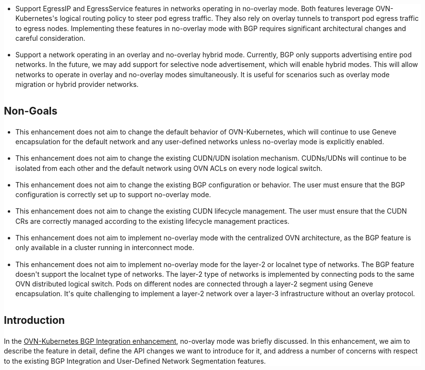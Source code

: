 * Support EgressIP and EgressService features in networks operating in
  no-overlay mode. Both features leverage OVN-Kubernetes's logical routing
  policy to steer pod egress traffic. They also rely on overlay tunnels to
  transport pod egress traffic to egress nodes. Implementing these features in
  no-overlay mode with BGP requires significant architectural changes and
  careful consideration.

* Support a network operating in an overlay and no-overlay hybrid mode.
  Currently, BGP only supports advertising entire pod networks. In the future,
  we may add support for selective node advertisement, which will enable hybrid
  modes. This will allow networks to operate in overlay and no-overlay modes
  simultaneously. It is useful for scenarios such as overlay mode migration or
  hybrid provider networks.

## Non-Goals

* This enhancement does not aim to change the default behavior of
  OVN-Kubernetes, which will continue to use Geneve encapsulation for the
  default network and any user-defined networks unless no-overlay mode is
  explicitly enabled.

* This enhancement does not aim to change the existing CUDN/UDN isolation
  mechanism. CUDNs/UDNs will continue to be isolated from each other and the
  default network using OVN ACLs on every node logical switch.

* This enhancement does not aim to change the existing BGP configuration or
  behavior. The user must ensure that the BGP configuration is correctly set up
  to support no-overlay mode.

* This enhancement does not aim to change the existing CUDN lifecycle
  management. The user must ensure that the CUDN CRs are correctly managed
  according to the existing lifecycle management practices.

* This enhancement does not aim to implement no-overlay mode with the
  centralized OVN architecture, as the BGP feature is only available in a
  cluster running in interconnect mode.

* This enhancement does not aim to implement no-overlay mode for the layer-2 or
  localnet type of networks. The BGP feature doesn't support the localnet type
  of networks. The layer-2 type of networks is implemented by connecting pods to
  the same OVN distributed logical switch. Pods on different nodes are connected
  through a layer-2 segment using Geneve encapsulation. It's quite challenging
  to implement a layer-2 network over a layer-3 infrastructure without an
  overlay protocol.

## Introduction

In the [OVN-Kubernetes BGP Integration
enhancement](https://github.com/openshift/enhancements/blob/master/enhancements/network/bgp-ovn-kubernetes.md#no-tunneloverlay-mode),
no-overlay mode was briefly discussed. In this enhancement, we aim to describe
the feature in detail, define the API changes we want to introduce for it, and
address a number of concerns with respect to the existing BGP Integration and
User-Defined Network Segmentation features.
